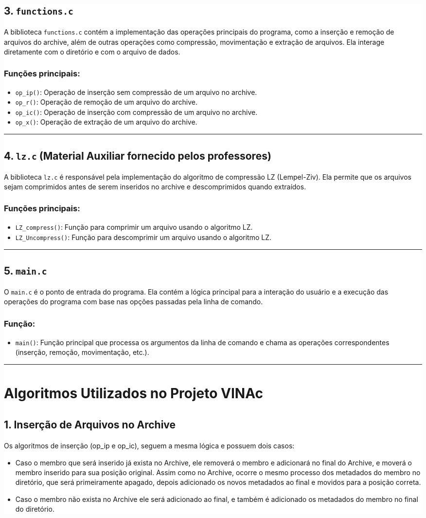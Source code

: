 
## 3. **`functions.c`**

A biblioteca `functions.c` contém a implementação das operações principais do programa, como a inserção e remoção de arquivos do archive, além de outras operações como compressão, movimentação e extração de arquivos. Ela interage diretamente com o diretório e com o arquivo de dados.

### Funções principais:
- `op_ip()`: Operação de inserção sem compressão de um arquivo no archive.
- `op_r()`: Operação de remoção de um arquivo do archive.
- `op_ic()`: Operação de inserção com compressão de um arquivo no archive.
- `op_x()`: Operação de extração de um arquivo do archive.

---

## 4. **`lz.c`** (Material Auxiliar fornecido pelos professores)

A biblioteca `lz.c` é responsável pela implementação do algoritmo de compressão LZ (Lempel-Ziv). Ela permite que os arquivos sejam comprimidos antes de serem inseridos no archive e descomprimidos quando extraídos.

### Funções principais:
- `LZ_compress()`: Função para comprimir um arquivo usando o algoritmo LZ.
- `LZ_Uncompress()`: Função para descomprimir um arquivo usando o algoritmo LZ.

---

## 5. **`main.c`**

O `main.c` é o ponto de entrada do programa. Ela contém a lógica principal para a interação do usuário e a execução das operações do programa com base nas opções passadas pela linha de comando.

### Função:
- `main()`: Função principal que processa os argumentos da linha de comando e chama as operações correspondentes (inserção, remoção, movimentação, etc.).

---

# Algoritmos Utilizados no Projeto VINAc

## 1. **Inserção de Arquivos no Archive**
 Os algoritmos de inserção (op_ip e op_ic), seguem a mesma lógica e possuem dois casos: 

- Caso o membro que será inserido já exista no Archive, ele removerá o membro e adicionará no final do Archive, e moverá o membro inserido para sua posição original. Assim como no Archive, ocorre o mesmo processo dos metadados do membro no diretório, que será primeiramente apagado, depois adicionado os novos metadados ao final e movidos para a posição correta. 

- Caso o membro não exista no Archive ele será adicionado ao final, e também é adicionado os metadados do membro no final do diretório.
